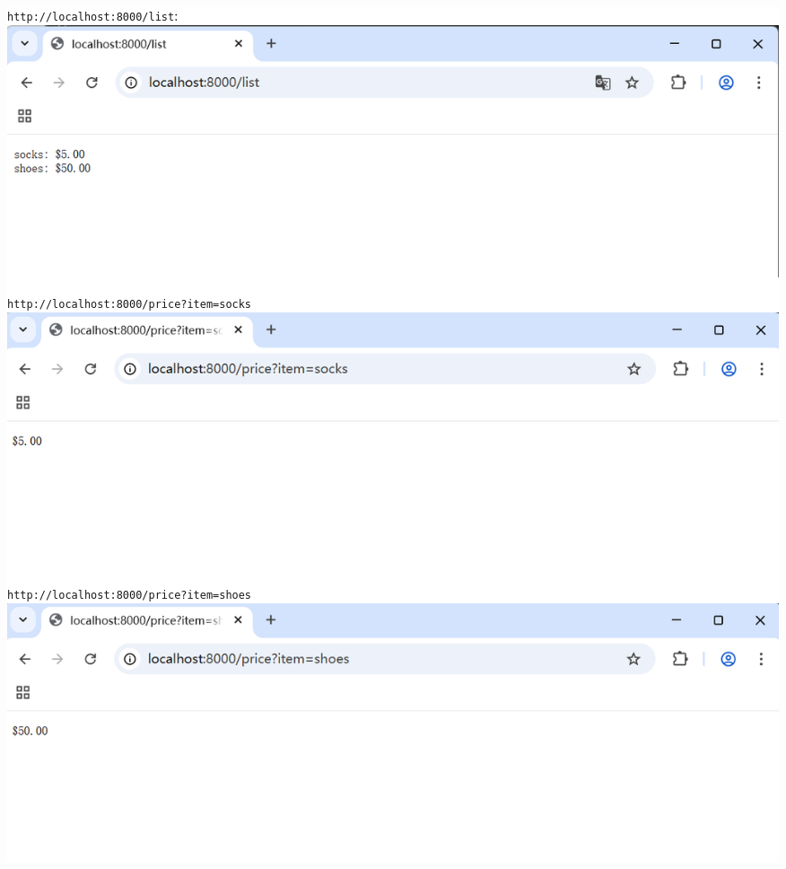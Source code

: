 `http://localhost:8000/list`:
<img src="./httpList.png"/>

`http://localhost:8000/price?item=socks`
<img src="./httpPr1.png"/>

`http://localhost:8000/price?item=shoes`
<img src="./httpPr2.png"/>
